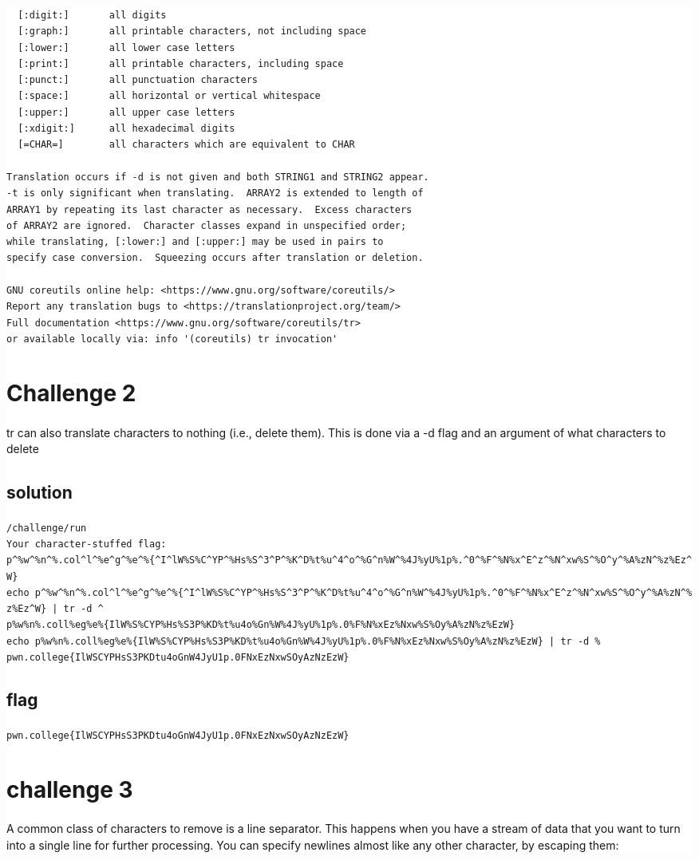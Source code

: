 ```
  [:digit:]       all digits
  [:graph:]       all printable characters, not including space
  [:lower:]       all lower case letters
  [:print:]       all printable characters, including space
  [:punct:]       all punctuation characters
  [:space:]       all horizontal or vertical whitespace
  [:upper:]       all upper case letters
  [:xdigit:]      all hexadecimal digits
  [=CHAR=]        all characters which are equivalent to CHAR

Translation occurs if -d is not given and both STRING1 and STRING2 appear.
-t is only significant when translating.  ARRAY2 is extended to length of
ARRAY1 by repeating its last character as necessary.  Excess characters
of ARRAY2 are ignored.  Character classes expand in unspecified order;
while translating, [:lower:] and [:upper:] may be used in pairs to
specify case conversion.  Squeezing occurs after translation or deletion.

GNU coreutils online help: <https://www.gnu.org/software/coreutils/>
Report any translation bugs to <https://translationproject.org/team/>
Full documentation <https://www.gnu.org/software/coreutils/tr>
or available locally via: info '(coreutils) tr invocation'
```

# Challenge 2
tr can also translate characters to nothing (i.e., delete them). This is done via a -d flag and an argument of what characters to delete

## solution 
```
/challenge/run
Your character-stuffed flag:
p^%w^%n^%.col^l^%e^g^%e^%{^I^lW%S%C^YP^%Hs%S^3^P^%K^D%t%u^4^o^%G^n%W^%4J%yU%1p%.^0^%F^%N%x^E^z^%N^xw%S^%O^y^%A%zN^%z%Ez^W}
echo p^%w^%n^%.col^l^%e^g^%e^%{^I^lW%S%C^YP^%Hs%S^3^P^%K^D%t%u^4^o^%G^n%W^%4J%yU%1p%.^0^%F^%N%x^E^z^%N^xw%S^%O^y^%A%zN^%z%Ez^W} | tr -d ^
p%w%n%.coll%eg%e%{IlW%S%CYP%Hs%S3P%KD%t%u4o%Gn%W%4J%yU%1p%.0%F%N%xEz%Nxw%S%Oy%A%zN%z%EzW}
echo p%w%n%.coll%eg%e%{IlW%S%CYP%Hs%S3P%KD%t%u4o%Gn%W%4J%yU%1p%.0%F%N%xEz%Nxw%S%Oy%A%zN%z%EzW} | tr -d %
pwn.college{IlWSCYPHsS3PKDtu4oGnW4JyU1p.0FNxEzNxwSOyAzNzEzW}
```

## flag 
```
pwn.college{IlWSCYPHsS3PKDtu4oGnW4JyU1p.0FNxEzNxwSOyAzNzEzW}
```
# challenge 3
A common class of characters to remove is a line separator. This happens when you have a stream of data that you want to turn into a single line for further processing. You can specify newlines almost like any other character, by escaping them:

